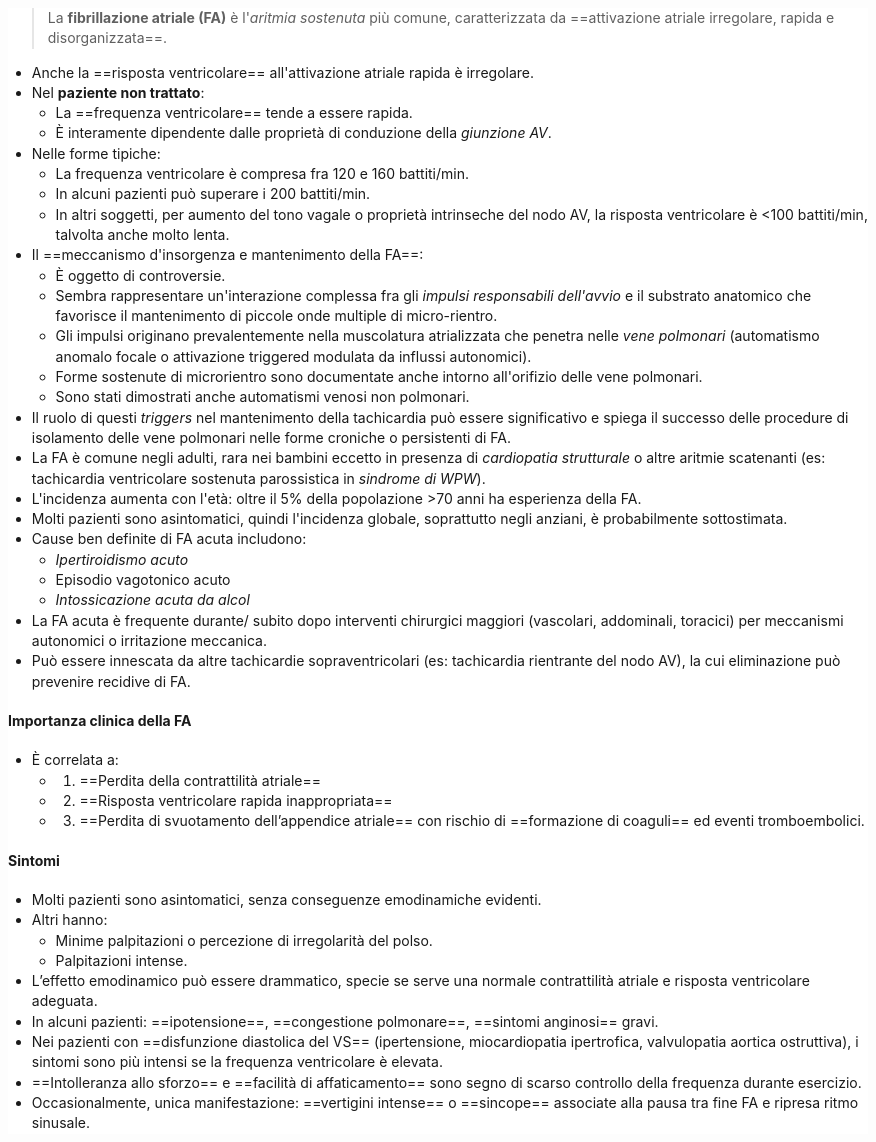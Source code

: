 
> La **fibrillazione atriale (FA)** è l'_aritmia sostenuta_ più comune, caratterizzata da ==attivazione atriale irregolare, rapida e disorganizzata==.

- Anche la ==risposta ventricolare== all'attivazione atriale rapida è irregolare.
- Nel **paziente non trattato**:
    - La ==frequenza ventricolare== tende a essere rapida.
    - È interamente dipendente dalle proprietà di conduzione della _giunzione AV_.
- Nelle forme tipiche:
    - La frequenza ventricolare è compresa fra 120 e 160 battiti/min.
    - In alcuni pazienti può superare i 200 battiti/min.
    - In altri soggetti, per aumento del tono vagale o proprietà intrinseche del nodo AV, la risposta ventricolare è <100 battiti/min, talvolta anche molto lenta.
- Il ==meccanismo d'insorgenza e mantenimento della FA==:
    - È oggetto di controversie.
    - Sembra rappresentare un'interazione complessa fra gli _impulsi responsabili dell'avvio_ e il substrato anatomico che favorisce il mantenimento di piccole onde multiple di micro-rientro.
    - Gli impulsi originano prevalentemente nella muscolatura atrializzata che penetra nelle _vene polmonari_ (automatismo anomalo focale o attivazione triggered modulata da influssi autonomici).
    - Forme sostenute di microrientro sono documentate anche intorno all'orifizio delle vene polmonari.
    - Sono stati dimostrati anche automatismi venosi non polmonari.
- Il ruolo di questi _triggers_ nel mantenimento della tachicardia può essere significativo e spiega il successo delle procedure di isolamento delle vene polmonari nelle forme croniche o persistenti di FA.
- La FA è comune negli adulti, rara nei bambini eccetto in presenza di _cardiopatia strutturale_ o altre aritmie scatenanti (es: tachicardia ventricolare sostenuta parossistica in _sindrome di WPW_).
- L'incidenza aumenta con l'età: oltre il 5% della popolazione >70 anni ha esperienza della FA.
- Molti pazienti sono asintomatici, quindi l'incidenza globale, soprattutto negli anziani, è probabilmente sottostimata.
- Cause ben definite di FA acuta includono:
    - _Ipertiroidismo acuto_
    - Episodio vagotonico acuto
    - _Intossicazione acuta da alcol_
- La FA acuta è frequente durante/ subito dopo interventi chirurgici maggiori (vascolari, addominali, toracici) per meccanismi autonomici o irritazione meccanica.
- Può essere innescata da altre tachicardie sopraventricolari (es: tachicardia rientrante del nodo AV), la cui eliminazione può prevenire recidive di FA.

#### Importanza clinica della FA

- È correlata a:
    - 1. ==Perdita della contrattilità atriale==
    - 2. ==Risposta ventricolare rapida inappropriata==
    - 3. ==Perdita di svuotamento dell’appendice atriale== con rischio di ==formazione di coaguli== ed eventi tromboembolici.

#### Sintomi

- Molti pazienti sono asintomatici, senza conseguenze emodinamiche evidenti.
- Altri hanno:
    - Minime palpitazioni o percezione di irregolarità del polso.
    - Palpitazioni intense.
- L’effetto emodinamico può essere drammatico, specie se serve una normale contrattilità atriale e risposta ventricolare adeguata.
- In alcuni pazienti: ==ipotensione==, ==congestione polmonare==, ==sintomi anginosi== gravi.
- Nei pazienti con ==disfunzione diastolica del VS== (ipertensione, miocardiopatia ipertrofica, valvulopatia aortica ostruttiva), i sintomi sono più intensi se la frequenza ventricolare è elevata.
- ==Intolleranza allo sforzo== e ==facilità di affaticamento== sono segno di scarso controllo della frequenza durante esercizio.
- Occasionalmente, unica manifestazione: ==vertigini intense== o ==sincope== associate alla pausa tra fine FA e ripresa ritmo sinusale.
